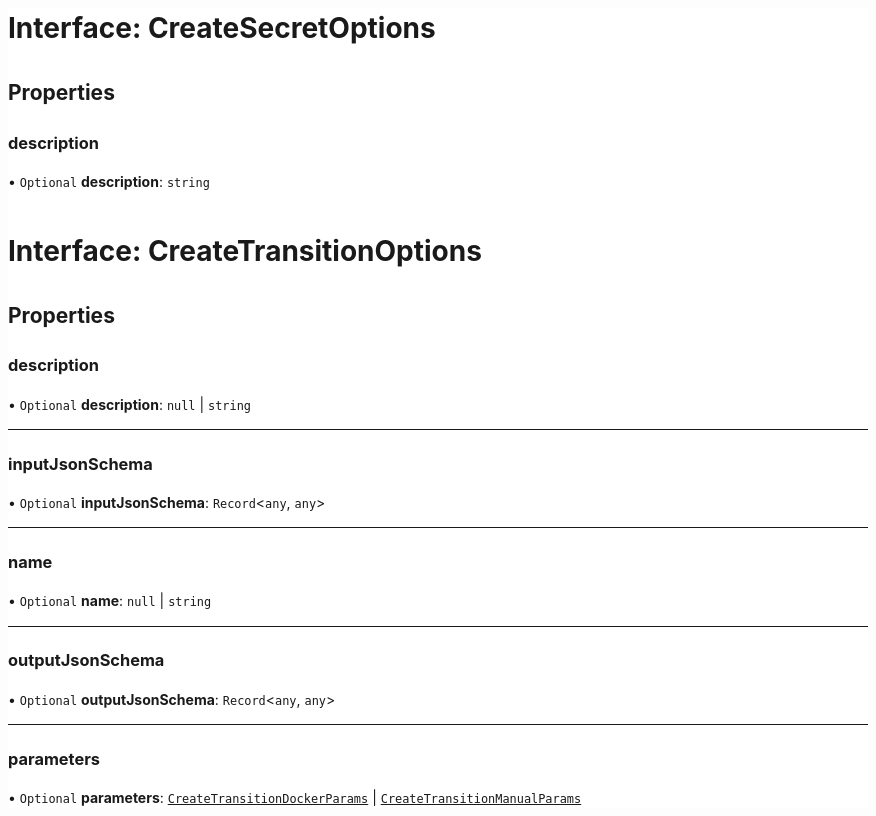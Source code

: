 # Interface: CreateSecretOptions

## Properties

### description

• `Optional` **description**: `string`




<a name="interfacescreatetransitionoptionsmd"></a>

# Interface: CreateTransitionOptions

## Properties

### description

• `Optional` **description**: ``null`` \| `string`



___

### inputJsonSchema

• `Optional` **inputJsonSchema**: `Record`<`any`, `any`\>



___

### name

• `Optional` **name**: ``null`` \| `string`



___

### outputJsonSchema

• `Optional` **outputJsonSchema**: `Record`<`any`, `any`\>



___

### parameters

• `Optional` **parameters**: [`CreateTransitionDockerParams`](#createtransitiondockerparams) \| [`CreateTransitionManualParams`](#createtransitionmanualparams)


